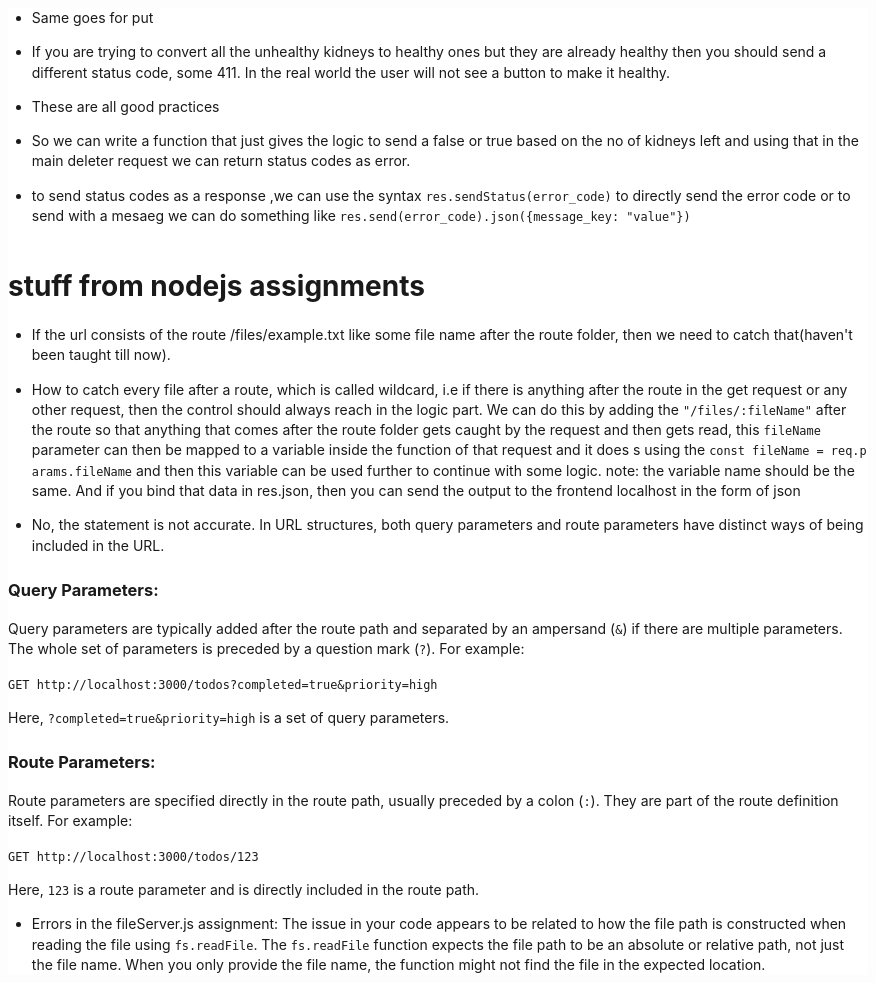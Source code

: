   - Same goes for put
  - If you are trying to convert all the unhealthy kidneys to healthy ones but they are already healthy then you should send a different status code, some 411. In the real world the user will not see a button to make it healthy.
  - These are all good practices

- So we can write a function that just gives the logic to send a false or true based on the no of kidneys left and using that in the main deleter request we can return status codes as error.
- to send status codes as a response ,we can use the syntax `res.sendStatus(error_code)` to directly send the error code or to send with a mesaeg we can do something like `res.send(error_code).json({message_key: "value"})`

# stuff from nodejs assignments

- If the url consists of the route /files/example.txt like some file name after the route folder, then we need to catch that(haven't been taught till now).
- How to catch every file after a route, which is called wildcard, i.e if there is anything after the route in the get request or any other request, then the control should always reach in the logic part. We can do this by adding the `"/files/:fileName"` after the route so that anything that comes after the route folder gets caught by the request and then gets read, this `fileName` parameter can then be mapped to a variable inside the function of that request and it does s using the `const fileName = req.params.fileName` and then this variable can be used further to continue with some logic. note: the variable name should be the same. And if you bind that data in res.json, then you can send the output to the frontend localhost in the form of json

- No, the statement is not accurate. In URL structures, both query parameters and route parameters have distinct ways of being included in the URL.

### Query Parameters:

Query parameters are typically added after the route path and separated by an ampersand (`&`) if there are multiple parameters. The whole set of parameters is preceded by a question mark (`?`). For example:

```http
GET http://localhost:3000/todos?completed=true&priority=high
```

Here, `?completed=true&priority=high` is a set of query parameters.

### Route Parameters:

Route parameters are specified directly in the route path, usually preceded by a colon (`:`). They are part of the route definition itself. For example:

```http
GET http://localhost:3000/todos/123
```

Here, `123` is a route parameter and is directly included in the route path.

- Errors in the fileServer.js assignment: The issue in your code appears to be related to how the file path is constructed when reading the file using `fs.readFile`. The `fs.readFile` function expects the file path to be an absolute or relative path, not just the file name. When you only provide the file name, the function might not find the file in the expected location.
